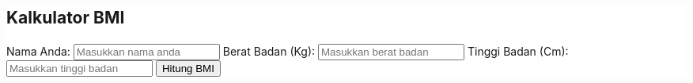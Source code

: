   <body>
    <div class="container">
      <h2>Kalkulator BMI</h2>
      <label for="nama">Nama Anda:</label>
      <input
        type="text"
        id="nama"
        name="nama"
        placeholder="Masukkan nama anda"
      />
      <label for="beratBadan">Berat Badan (Kg):</label>
      <input
        type="number"
        id="beratBadan"
        name="beratBadan"
        step="0.1"
        placeholder="Masukkan berat badan"
      />
      <label for="tinggiBadan">Tinggi Badan (Cm):</label>
      <input
        type="number"
        id="tinggiBadan"
        name="tinggiBadan"
        step="0.01"
        placeholder="Masukkan tinggi badan"
      />
      <button type="button" onclick="hitungBMI()">Hitung BMI</button>
      <div id="output" class="result"></div>
    </div>
    <script>
      function hitungBMI() {
        const nama = document.getElementById("nama").value;
        const beratBadan = parseFloat(
          document.getElementById("beratBadan").value
        );
        const tinggiBadan = parseFloat(
          document.getElementById("tinggiBadan").value
        );
        const output = document.getElementById("output");

        if (
          !nama ||
          isNaN(beratBadan) ||
          isNaN(tinggiBadan) ||
          tinggiBadan === 0
        ) {
          output.innerHTML =
            '<span style="color:red;">Silakan isi semua data dengan benar !</span>';
          return;
        }

        const bmi = beratBadan / ((tinggiBadan/100 )**2);
        let pesan = `Hai ${nama}, BMI anda ialah: ${bmi.toFixed(2)}<br>`;
